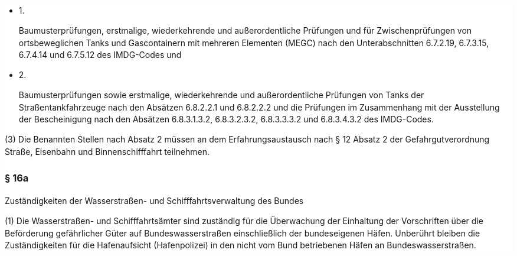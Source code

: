   - 1\.
    
    <div>
    
    Baumusterprüfungen, erstmalige, wiederkehrende und außerordentliche
    Prüfungen und für Zwischenprüfungen von ortsbeweglichen Tanks und
    Gascontainern mit mehreren Elementen (MEGC) nach den
    Unterabschnitten 6.7.2.19, 6.7.3.15, 6.7.4.14 und 6.7.5.12 des
    IMDG-Codes und
    
    </div>

  - 2\.
    
    <div>
    
    Baumusterprüfungen sowie erstmalige, wiederkehrende und
    außerordentliche Prüfungen von Tanks der Straßentankfahrzeuge nach
    den Absätzen 6.8.2.2.1 und 6.8.2.2.2 und die Prüfungen im
    Zusammenhang mit der Ausstellung der Bescheinigung nach den Absätzen
    6.8.3.1.3.2, 6.8.3.2.3.2, 6.8.3.3.3.2 und 6.8.3.4.3.2 des
    IMDG-Codes.
    
    </div>

</div>

<div class="jurAbsatz">

(3) Die Benannten Stellen nach Absatz 2 müssen an dem
Erfahrungsaustausch nach § 12 Absatz 2 der Gefahrgutverordnung Straße,
Eisenbahn und Binnenschifffahrt teilnehmen.

</div>

</div>

</div>

</div>

<span id="BJNR018210016BJNE003002124.html"></span>

### § 16a  
Zuständigkeiten der Wasserstraßen- und Schifffahrtsverwaltung des Bundes

<div>

<div class="jnhtml">

<div>

<div class="jurAbsatz">

(1) Die Wasserstraßen- und Schifffahrtsämter sind zuständig für die
Überwachung der Einhaltung der Vorschriften über die Beförderung
gefährlicher Güter auf Bundeswasserstraßen einschließlich der
bundeseigenen Häfen. Unberührt bleiben die Zuständigkeiten für die
Hafenaufsicht (Hafenpolizei) in den nicht vom Bund betriebenen Häfen an
Bundeswasserstraßen.
